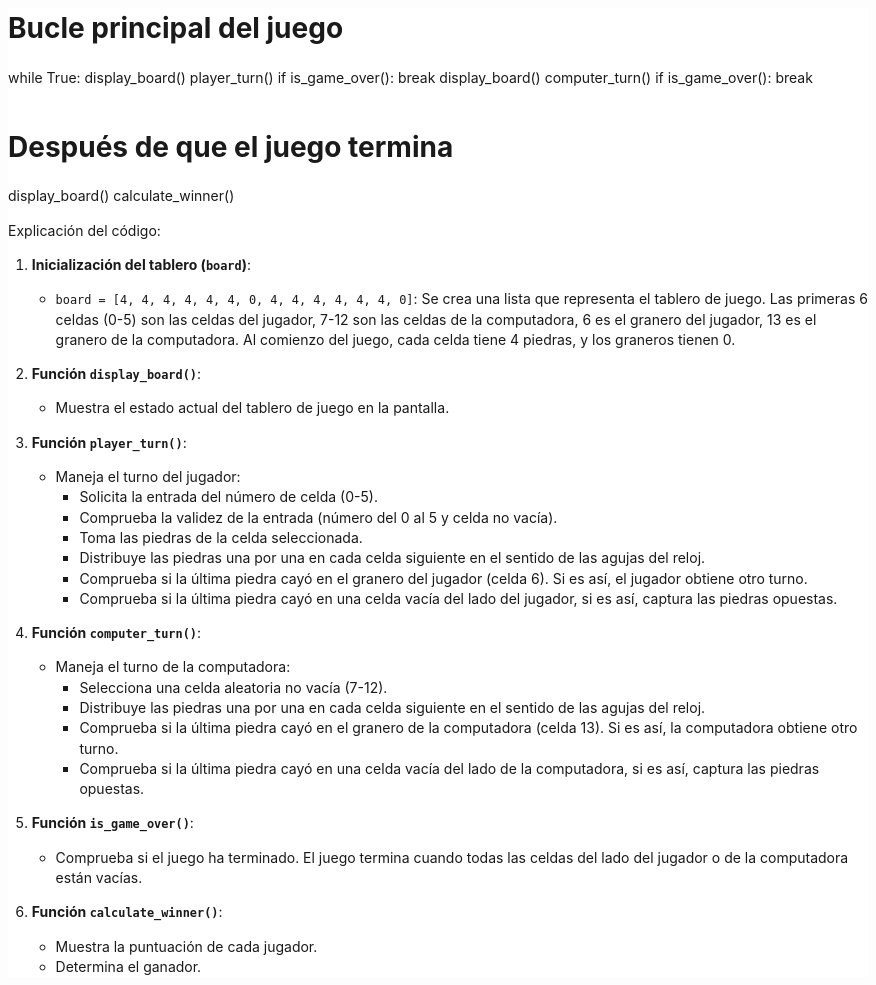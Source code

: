 
# Bucle principal del juego
while True:
    display_board()
    player_turn()
    if is_game_over():
        break
    display_board()
    computer_turn()
    if is_game_over():
       break
    

# Después de que el juego termina
display_board()
calculate_winner()

Explicación del código:
1. **Inicialización del tablero (`board`)**:
   - `board = [4, 4, 4, 4, 4, 4, 0, 4, 4, 4, 4, 4, 4, 0]`: Se crea una lista que representa el tablero de juego. 
     Las primeras 6 celdas (0-5) son las celdas del jugador, 7-12 son las celdas de la computadora, 6 es el granero del jugador, 13 es el granero de la computadora. 
     Al comienzo del juego, cada celda tiene 4 piedras, y los graneros tienen 0.

2. **Función `display_board()`**:
   - Muestra el estado actual del tablero de juego en la pantalla.

3. **Función `player_turn()`**:
   - Maneja el turno del jugador:
     - Solicita la entrada del número de celda (0-5).
     - Comprueba la validez de la entrada (número del 0 al 5 y celda no vacía).
     - Toma las piedras de la celda seleccionada.
     - Distribuye las piedras una por una en cada celda siguiente en el sentido de las agujas del reloj.
     - Comprueba si la última piedra cayó en el granero del jugador (celda 6). Si es así, el jugador obtiene otro turno.
     - Comprueba si la última piedra cayó en una celda vacía del lado del jugador, si es así, captura las piedras opuestas.
4. **Función `computer_turn()`**:
   - Maneja el turno de la computadora:
     - Selecciona una celda aleatoria no vacía (7-12).
     - Distribuye las piedras una por una en cada celda siguiente en el sentido de las agujas del reloj.
     - Comprueba si la última piedra cayó en el granero de la computadora (celda 13). Si es así, la computadora obtiene otro turno.
     - Comprueba si la última piedra cayó en una celda vacía del lado de la computadora, si es así, captura las piedras opuestas.

5.  **Función `is_game_over()`**:
    - Comprueba si el juego ha terminado. El juego termina cuando todas las celdas del lado del jugador o de la computadora están vacías.
6.  **Función `calculate_winner()`**:
    - Muestra la puntuación de cada jugador.
    - Determina el ganador.
